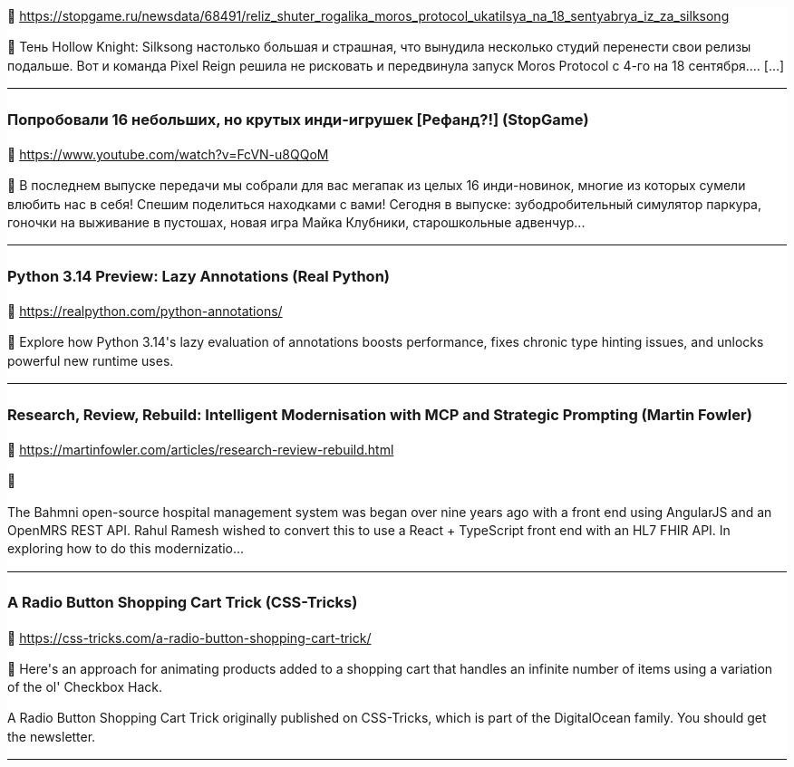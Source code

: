 🔗 https://stopgame.ru/newsdata/68491/reliz_shuter_rogalika_moros_protocol_ukatilsya_na_18_sentyabrya_iz_za_silksong

💬 Тень Hollow Knight: Silksong настолько большая и страшная, что вынудила несколько студий перенести свои релизы подальше. Вот и команда Pixel Reign решила не рисковать и передвинула запуск Moros Protocol с 4-го на 18 сентября.… […]

---

### Попробовали 16 небольших, но крутых инди-игрушек [Рефанд?!] (StopGame)

🔗 https://www.youtube.com/watch?v=FcVN-u8QQoM

💬 В последнем выпуске передачи мы собрали для вас мегапак из целых 16 инди-новинок, многие из которых сумели влюбить нас в себя! Спешим поделиться находками с вами! Сегодня в выпуске: зубодробительный симулятор паркура, гоночки на выживание в пустошах, новая игра Майка Клубники, старошкольные адвенчур...

---

### Python 3.14 Preview: Lazy Annotations (Real Python)

🔗 https://realpython.com/python-annotations/

💬 Explore how Python 3.14's lazy evaluation of annotations boosts performance, fixes chronic type hinting issues, and unlocks powerful new runtime uses.

---

### Research, Review, Rebuild: Intelligent Modernisation with MCP and Strategic Prompting (Martin Fowler)

🔗 https://martinfowler.com/articles/research-review-rebuild.html

💬 

The Bahmni open-source hospital management system was began over nine
      years ago with a front end using AngularJS and an OpenMRS REST API.
      Rahul Ramesh wished to convert this to use a React +
      TypeScript front end with an HL7 FHIR API. In exploring how to do this
      modernizatio...

---

### A Radio Button Shopping Cart Trick (CSS-Tricks)

🔗 https://css-tricks.com/a-radio-button-shopping-cart-trick/

💬 Here's an approach for animating products added to a shopping cart that handles an infinite number of items using a variation of the ol' Checkbox Hack.

A Radio Button Shopping Cart Trick originally published on CSS-Tricks, which is part of the DigitalOcean family. You should get the newsletter.

---
